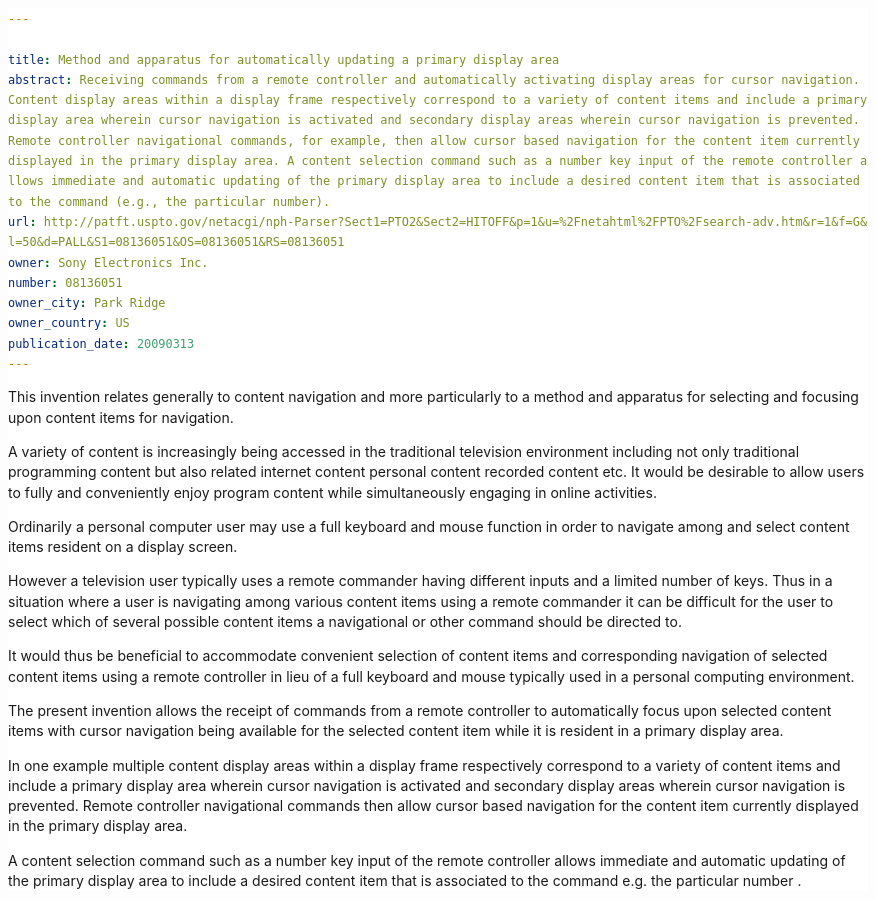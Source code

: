 ```yaml
---

title: Method and apparatus for automatically updating a primary display area
abstract: Receiving commands from a remote controller and automatically activating display areas for cursor navigation. Content display areas within a display frame respectively correspond to a variety of content items and include a primary display area wherein cursor navigation is activated and secondary display areas wherein cursor navigation is prevented. Remote controller navigational commands, for example, then allow cursor based navigation for the content item currently displayed in the primary display area. A content selection command such as a number key input of the remote controller allows immediate and automatic updating of the primary display area to include a desired content item that is associated to the command (e.g., the particular number).
url: http://patft.uspto.gov/netacgi/nph-Parser?Sect1=PTO2&Sect2=HITOFF&p=1&u=%2Fnetahtml%2FPTO%2Fsearch-adv.htm&r=1&f=G&l=50&d=PALL&S1=08136051&OS=08136051&RS=08136051
owner: Sony Electronics Inc.
number: 08136051
owner_city: Park Ridge
owner_country: US
publication_date: 20090313
---
```

This invention relates generally to content navigation and more particularly to a method and apparatus for selecting and focusing upon content items for navigation.

A variety of content is increasingly being accessed in the traditional television environment including not only traditional programming content but also related internet content personal content recorded content etc. It would be desirable to allow users to fully and conveniently enjoy program content while simultaneously engaging in online activities.

Ordinarily a personal computer user may use a full keyboard and mouse function in order to navigate among and select content items resident on a display screen.

However a television user typically uses a remote commander having different inputs and a limited number of keys. Thus in a situation where a user is navigating among various content items using a remote commander it can be difficult for the user to select which of several possible content items a navigational or other command should be directed to.

It would thus be beneficial to accommodate convenient selection of content items and corresponding navigation of selected content items using a remote controller in lieu of a full keyboard and mouse typically used in a personal computing environment.

The present invention allows the receipt of commands from a remote controller to automatically focus upon selected content items with cursor navigation being available for the selected content item while it is resident in a primary display area.

In one example multiple content display areas within a display frame respectively correspond to a variety of content items and include a primary display area wherein cursor navigation is activated and secondary display areas wherein cursor navigation is prevented. Remote controller navigational commands then allow cursor based navigation for the content item currently displayed in the primary display area.

A content selection command such as a number key input of the remote controller allows immediate and automatic updating of the primary display area to include a desired content item that is associated to the command e.g. the particular number .
